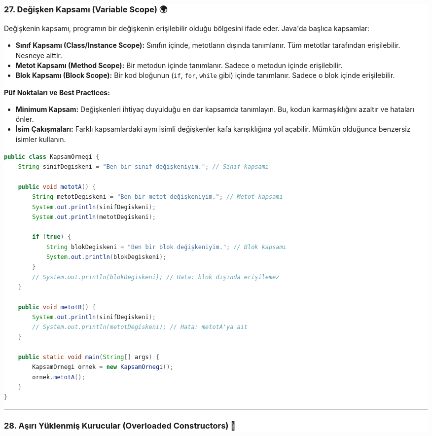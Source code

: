 ### 27\. Değişken Kapsamı (Variable Scope) 🌍

Değişkenin kapsamı, programın bir değişkenin erişilebilir olduğu bölgesini ifade eder. Java'da başlıca kapsamlar:

  * **Sınıf Kapsamı (Class/Instance Scope):** Sınıfın içinde, metotların dışında tanımlanır. Tüm metotlar tarafından erişilebilir. Nesneye aittir.
  * **Metot Kapsamı (Method Scope):** Bir metodun içinde tanımlanır. Sadece o metodun içinde erişilebilir.
  * **Blok Kapsamı (Block Scope):** Bir kod bloğunun (`if`, `for`, `while` gibi) içinde tanımlanır. Sadece o blok içinde erişilebilir.

**Püf Noktaları ve Best Practices:**

  * **Minimum Kapsam:** Değişkenleri ihtiyaç duyulduğu en dar kapsamda tanımlayın. Bu, kodun karmaşıklığını azaltır ve hataları önler.
  * **İsim Çakışmaları:** Farklı kapsamlardaki aynı isimli değişkenler kafa karışıklığına yol açabilir. Mümkün olduğunca benzersiz isimler kullanın.



```java
public class KapsamOrnegi {
    String sinifDegiskeni = "Ben bir sınıf değişkeniyim."; // Sınıf kapsamı

    public void metotA() {
        String metotDegiskeni = "Ben bir metot değişkeniyim."; // Metot kapsamı
        System.out.println(sinifDegiskeni);
        System.out.println(metotDegiskeni);

        if (true) {
            String blokDegiskeni = "Ben bir blok değişkeniyim."; // Blok kapsamı
            System.out.println(blokDegiskeni);
        }
        // System.out.println(blokDegiskeni); // Hata: blok dışında erişilemez
    }

    public void metotB() {
        System.out.println(sinifDegiskeni);
        // System.out.println(metotDegiskeni); // Hata: metotA'ya ait
    }

    public static void main(String[] args) {
        KapsamOrnegi ornek = new KapsamOrnegi();
        ornek.metotA();
    }
}
```

-----

### 28\. Aşırı Yüklenmiş Kurucular (Overloaded Constructors) 🍕

